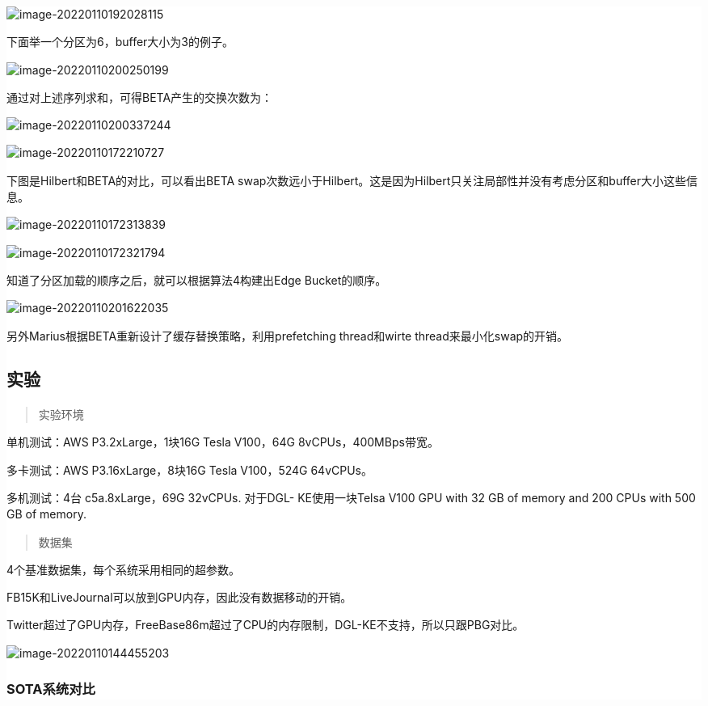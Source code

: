 ![image-20220110192028115](https://img.sanzo.top/img/paper/image-20220110192028115.png)



下面举一个分区为6，buffer大小为3的例子。

![image-20220110200250199](https://img.sanzo.top/img/paper/image-20220110200250199.png)

通过对上述序列求和，可得BETA产生的交换次数为：

![image-20220110200337244](https://img.sanzo.top/img/paper/image-20220110200337244.png)

![image-20220110172210727](https://img.sanzo.top/img/paper/image-20220110172210727.png)



下图是Hilbert和BETA的对比，可以看出BETA swap次数远小于Hilbert。这是因为Hilbert只关注局部性并没有考虑分区和buffer大小这些信息。

![image-20220110172313839](https://img.sanzo.top/img/paper/image-20220110172313839.png)



![image-20220110172321794](https://img.sanzo.top/img/paper/image-20220110172321794.png)



知道了分区加载的顺序之后，就可以根据算法4构建出Edge Bucket的顺序。

![image-20220110201622035](https://img.sanzo.top/img/paper/image-20220110201622035.png)



另外Marius根据BETA重新设计了缓存替换策略，利用prefetching thread和wirte thread来最小化swap的开销。



## 实验

> 实验环境

单机测试：AWS P3.2xLarge，1块16G Tesla V100，64G 8vCPUs，400MBps带宽。

多卡测试：AWS P3.16xLarge，8块16G Tesla V100，524G 64vCPUs。

多机测试：4台 c5a.8xLarge，69G 32vCPUs. 对于DGL- KE使用一块Telsa V100 GPU with 32 GB of memory and 200 CPUs with 500 GB of memory.

> 数据集

4个基准数据集，每个系统采用相同的超参数。

FB15K和LiveJournal可以放到GPU内存，因此没有数据移动的开销。

Twitter超过了GPU内存，FreeBase86m超过了CPU的内存限制，DGL-KE不支持，所以只跟PBG对比。

![image-20220110144455203](https://img.sanzo.top/img/paper/image-20220110144455203.png)



### SOTA系统对比
